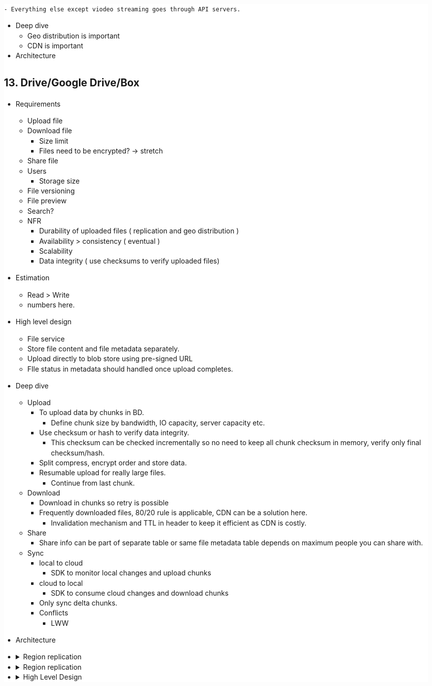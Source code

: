     - Everything else except viodeo streaming goes through API servers.
- Deep dive
    - Geo distribution is important
    - CDN is important
- Architecture

## 13. Drive/Google Drive/Box

- Requirements
    - Upload file
    - Download file
        - Size limit
        - Files need to be encrypted? -> stretch
    - Share file
    - Users
        - Storage size
    - File versioning
    - File preview
    - Search?
    - NFR
        - Durability of uploaded files ( replication and geo distribution )
        - Availability > consistency ( eventual )
        - Scalability
        - Data integrity ( use checksums to verify uploaded files)

- Estimation
    - Read > Write
    - numbers here.
- High level design
    - File service
    - Store file content and file metadata separately.
    - Upload directly to blob store using pre-signed URL
    - FIle status in metadata should handled once upload completes.
- Deep dive
    - Upload
        - To upload data by chunks in BD.
            - Define chunk size by bandwidth, IO capacity, server capacity etc.
        - Use checksum or hash to verify data integrity.
            - This checksum can be checked incrementally so no need to keep all chunk checksum in memory, verify only
              final checksum/hash.
        - Split compress, encrypt order and store data.
        - Resumable upload for really large files.
            - Continue from last chunk.
    - Download
        - Download in chunks so retry is possible
        - Frequently downloaded files, 80/20 rule is applicable, CDN can be a solution here.
            - Invalidation mechanism and TTL in header to keep it efficient as CDN is costly.
    - Share
        - Share info can be part of separate table or same file metadata table depends on maximum people you can share
          with.
    - Sync
        - local to cloud
            - SDK to monitor local changes and upload chunks
        - cloud to local
            - SDK to consume cloud changes and download chunks
        - Only sync delta chunks.
        - Conflicts
            - LWW
- Architecture
- <details><summary>Region replication</summary></details>
- <details><summary>Region replication</summary></details>
- <details><summary>High Level Design</summary></details>